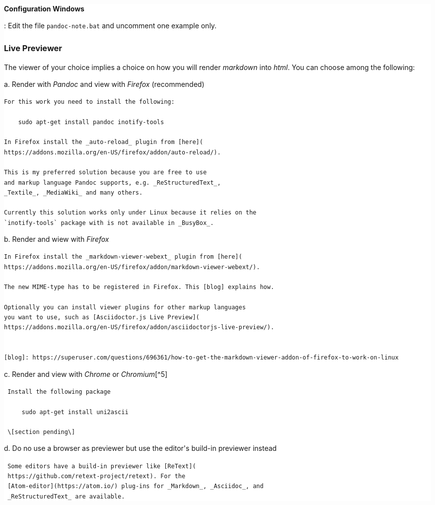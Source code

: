 **Configuration Windows**

:   Edit the file `pandoc-note.bat` and uncomment one example only.


### Live Previewer

The viewer of your choice implies a choice on how you will render _markdown_
into _html_.  You can choose among the following:

 a. Render with _Pandoc_ and view with _Firefox_ (recommended)

    For this work you need to install the following:

        sudo apt-get install pandoc inotify-tools  
                           
    In Firefox install the _auto-reload_ plugin from [here](
    https://addons.mozilla.org/en-US/firefox/addon/auto-reload/).

    This is my preferred solution because you are free to use
    and markup language Pandoc supports, e.g. _ReStructuredText_,
    _Textile_, _MediaWiki_ and many others.

    Currently this solution works only under Linux because it relies on the
    `inotify-tools` package with is not available in _BusyBox_.

 b. Render and wiew with _Firefox_

    In Firefox install the _markdown-viewer-webext_ plugin from [here](
    https://addons.mozilla.org/en-US/firefox/addon/markdown-viewer-webext/).

    The new MIME-type has to be registered in Firefox. This [blog] explains how.

    Optionally you can install viewer plugins for other markup languages
    you want to use, such as [Asciidoctor.js Live Preview](
    https://addons.mozilla.org/en-US/firefox/addon/asciidoctorjs-live-preview/).
    

    [blog]: https://superuser.com/questions/696361/how-to-get-the-markdown-viewer-addon-of-firefox-to-work-on-linux    



  c. Render and view with _Chrome_ or _Chromium_[^5]

     Install the following package

         sudo apt-get install uni2ascii

     \[section pending\]


  d. Do no use a browser as previewer but use the editor's build-in previewer
     instead

     Some editors have a build-in previewer like [ReText](
     https://github.com/retext-project/retext). For the
     [Atom-editor](https://atom.io/) plug-ins for _Markdown_, _Asciidoc_, and
     _ReStructuredText_ are available.
     
[^6]: At the time of this writing only `chromium` and `chrome` refresh
      automatically and can be launched in application interface mode.



[^1]: `pandoc-note` supports all `Pandoc`'s plain text input formats (see:
[^2]: As alternative editors with build-in previewer are supported.
[^3]: This only works if you have not changed the original title of the 
[^4]: `pandoc-note` can be also configured not to use a viewer when your 